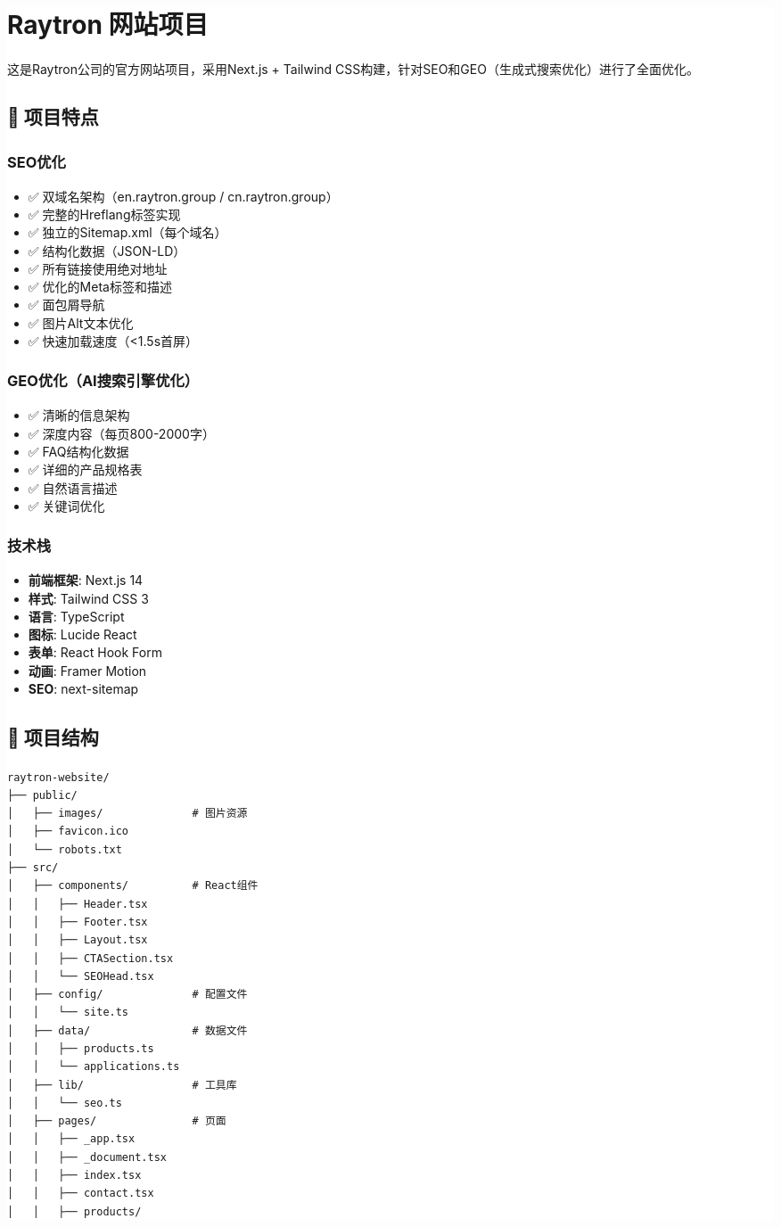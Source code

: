 # Raytron 网站项目

这是Raytron公司的官方网站项目，采用Next.js + Tailwind CSS构建，针对SEO和GEO（生成式搜索优化）进行了全面优化。

## 🎯 项目特点

### SEO优化
- ✅ 双域名架构（en.raytron.group / cn.raytron.group）
- ✅ 完整的Hreflang标签实现
- ✅ 独立的Sitemap.xml（每个域名）
- ✅ 结构化数据（JSON-LD）
- ✅ 所有链接使用绝对地址
- ✅ 优化的Meta标签和描述
- ✅ 面包屑导航
- ✅ 图片Alt文本优化
- ✅ 快速加载速度（<1.5s首屏）

### GEO优化（AI搜索引擎优化）
- ✅ 清晰的信息架构
- ✅ 深度内容（每页800-2000字）
- ✅ FAQ结构化数据
- ✅ 详细的产品规格表
- ✅ 自然语言描述
- ✅ 关键词优化

### 技术栈
- **前端框架**: Next.js 14
- **样式**: Tailwind CSS 3
- **语言**: TypeScript
- **图标**: Lucide React
- **表单**: React Hook Form
- **动画**: Framer Motion
- **SEO**: next-sitemap

## 📁 项目结构
```
raytron-website/
├── public/
│   ├── images/              # 图片资源
│   ├── favicon.ico
│   └── robots.txt
├── src/
│   ├── components/          # React组件
│   │   ├── Header.tsx
│   │   ├── Footer.tsx
│   │   ├── Layout.tsx
│   │   ├── CTASection.tsx
│   │   └── SEOHead.tsx
│   ├── config/              # 配置文件
│   │   └── site.ts
│   ├── data/                # 数据文件
│   │   ├── products.ts
│   │   └── applications.ts
│   ├── lib/                 # 工具库
│   │   └── seo.ts
│   ├── pages/               # 页面
│   │   ├── _app.tsx
│   │   ├── _document.tsx
│   │   ├── index.tsx
│   │   ├── contact.tsx
│   │   ├── products/
```